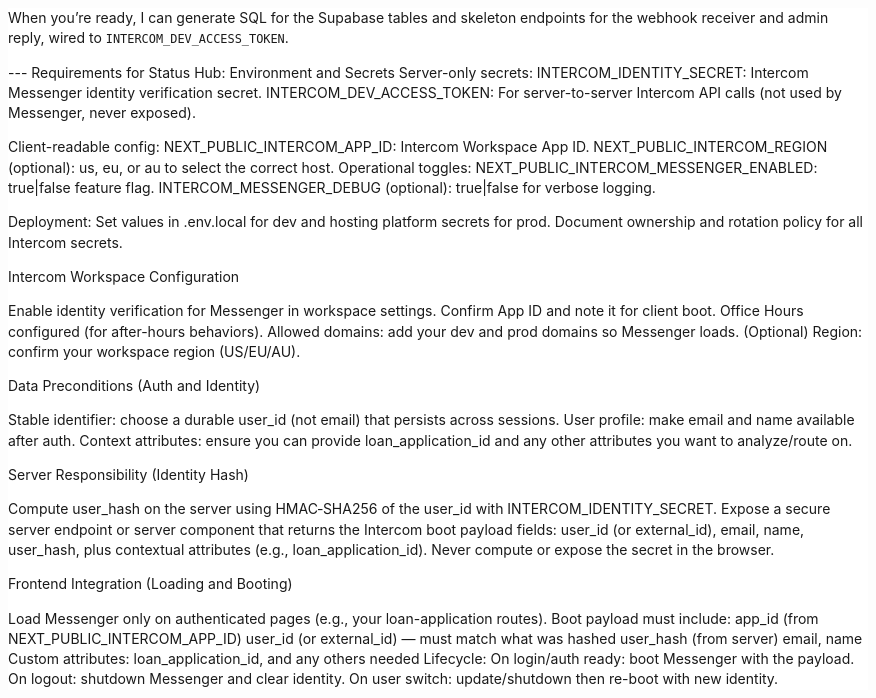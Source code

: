 
When you’re ready, I can generate SQL for the Supabase tables and skeleton endpoints for the webhook receiver and admin reply, wired to `INTERCOM_DEV_ACCESS_TOKEN`.

--- Requirements for Status Hub:
Environment and Secrets
Server-only secrets:
INTERCOM_IDENTITY_SECRET: Intercom Messenger identity verification secret.
INTERCOM_DEV_ACCESS_TOKEN: For server-to-server Intercom API calls (not used by Messenger, never exposed).

Client-readable config:
NEXT_PUBLIC_INTERCOM_APP_ID: Intercom Workspace App ID.
NEXT_PUBLIC_INTERCOM_REGION (optional): us, eu, or au to select the correct host.
Operational toggles:
NEXT_PUBLIC_INTERCOM_MESSENGER_ENABLED: true|false feature flag.
INTERCOM_MESSENGER_DEBUG (optional): true|false for verbose logging.

Deployment:
Set values in .env.local for dev and hosting platform secrets for prod.
Document ownership and rotation policy for all Intercom secrets.

Intercom Workspace Configuration

Enable identity verification for Messenger in workspace settings.
Confirm App ID and note it for client boot.
Office Hours configured (for after-hours behaviors).
Allowed domains: add your dev and prod domains so Messenger loads.
(Optional) Region: confirm your workspace region (US/EU/AU).

Data Preconditions (Auth and Identity)

Stable identifier: choose a durable user_id (not email) that persists across sessions.
User profile: make email and name available after auth.
Context attributes: ensure you can provide loan_application_id and any other attributes you want to analyze/route on.

Server Responsibility (Identity Hash)

Compute user_hash on the server using HMAC‑SHA256 of the user_id with INTERCOM_IDENTITY_SECRET.
Expose a secure server endpoint or server component that returns the Intercom boot payload fields: user_id (or external_id), email, name, user_hash, plus contextual attributes (e.g., loan_application_id).
Never compute or expose the secret in the browser.

Frontend Integration (Loading and Booting)

Load Messenger only on authenticated pages (e.g., your loan-application routes).
Boot payload must include:
app_id (from NEXT_PUBLIC_INTERCOM_APP_ID)
user_id (or external_id) — must match what was hashed
user_hash (from server)
email, name
Custom attributes: loan_application_id, and any others needed
Lifecycle:
On login/auth ready: boot Messenger with the payload.
On logout: shutdown Messenger and clear identity.
On user switch: update/shutdown then re-boot with new identity.
